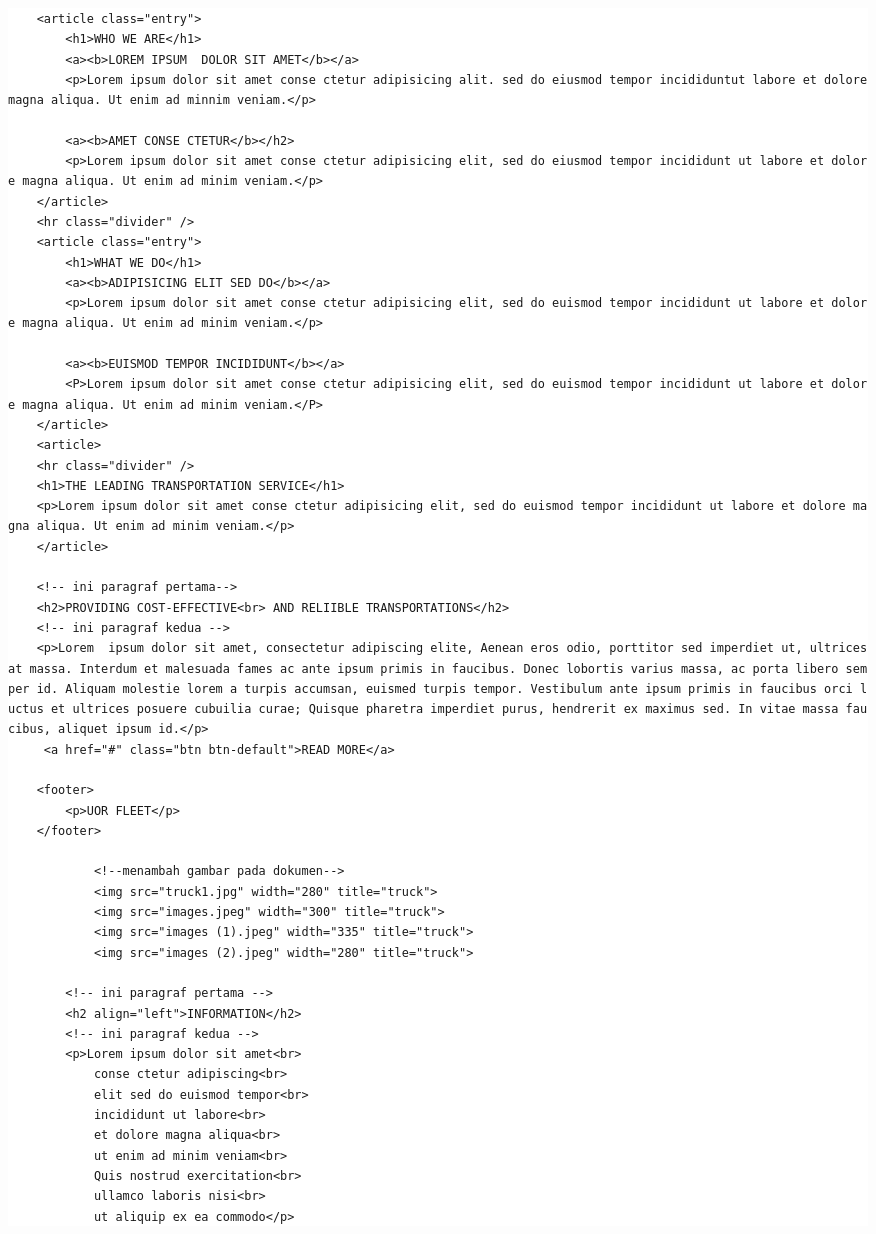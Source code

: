         <article class="entry">
            <h1>WHO WE ARE</h1>
            <a><b>LOREM IPSUM  DOLOR SIT AMET</b></a>
            <p>Lorem ipsum dolor sit amet conse ctetur adipisicing alit. sed do eiusmod tempor incididuntut labore et dolore magna aliqua. Ut enim ad minnim veniam.</p>

            <a><b>AMET CONSE CTETUR</b></h2>
            <p>Lorem ipsum dolor sit amet conse ctetur adipisicing elit, sed do eiusmod tempor incididunt ut labore et dolore magna aliqua. Ut enim ad minim veniam.</p>
        </article>
        <hr class="divider" />
        <article class="entry">
            <h1>WHAT WE DO</h1>
            <a><b>ADIPISICING ELIT SED DO</b></a>
            <p>Lorem ipsum dolor sit amet conse ctetur adipisicing elit, sed do euismod tempor incididunt ut labore et dolore magna aliqua. Ut enim ad minim veniam.</p>

            <a><b>EUISMOD TEMPOR INCIDIDUNT</b></a>
            <P>Lorem ipsum dolor sit amet conse ctetur adipisicing elit, sed do euismod tempor incididunt ut labore et dolore magna aliqua. Ut enim ad minim veniam.</P>
        </article>
        <article>
        <hr class="divider" />
        <h1>THE LEADING TRANSPORTATION SERVICE</h1>
        <p>Lorem ipsum dolor sit amet conse ctetur adipisicing elit, sed do euismod tempor incididunt ut labore et dolore magna aliqua. Ut enim ad minim veniam.</p>
        </article>
                
        <!-- ini paragraf pertama-->
        <h2>PROVIDING COST-EFFECTIVE<br> AND RELIIBLE TRANSPORTATIONS</h2>
        <!-- ini paragraf kedua -->
        <p>Lorem  ipsum dolor sit amet, consectetur adipiscing elite, Aenean eros odio, porttitor sed imperdiet ut, ultrices at massa. Interdum et malesuada fames ac ante ipsum primis in faucibus. Donec lobortis varius massa, ac porta libero semper id. Aliquam molestie lorem a turpis accumsan, euismed turpis tempor. Vestibulum ante ipsum primis in faucibus orci luctus et ultrices posuere cubuilia curae; Quisque pharetra imperdiet purus, hendrerit ex maximus sed. In vitae massa faucibus, aliquet ipsum id.</p>
         <a href="#" class="btn btn-default">READ MORE</a>

        <footer>
            <p>UOR FLEET</p>                 
        </footer>
                
                <!--menambah gambar pada dokumen-->
                <img src="truck1.jpg" width="280" title="truck">
                <img src="images.jpeg" width="300" title="truck">
                <img src="images (1).jpeg" width="335" title="truck">
                <img src="images (2).jpeg" width="280" title="truck">
                
            <!-- ini paragraf pertama -->  
            <h2 align="left">INFORMATION</h2>
            <!-- ini paragraf kedua -->             
            <p>Lorem ipsum dolor sit amet<br>       
                conse ctetur adipiscing<br>         
                elit sed do euismod tempor<br>      
                incididunt ut labore<br>            
                et dolore magna aliqua<br>          
                ut enim ad minim veniam<br>          
                Quis nostrud exercitation<br>       
                ullamco laboris nisi<br>            
                ut aliquip ex ea commodo</p>
